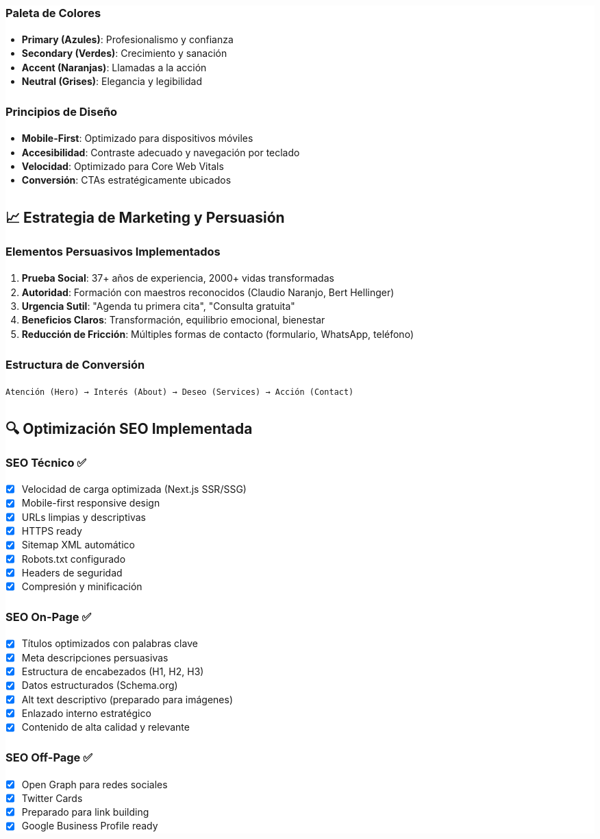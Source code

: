 ### Paleta de Colores
- **Primary (Azules)**: Profesionalismo y confianza
- **Secondary (Verdes)**: Crecimiento y sanación
- **Accent (Naranjas)**: Llamadas a la acción
- **Neutral (Grises)**: Elegancia y legibilidad

### Principios de Diseño
- **Mobile-First**: Optimizado para dispositivos móviles
- **Accesibilidad**: Contraste adecuado y navegación por teclado
- **Velocidad**: Optimizado para Core Web Vitals
- **Conversión**: CTAs estratégicamente ubicados

## 📈 Estrategia de Marketing y Persuasión

### Elementos Persuasivos Implementados
1. **Prueba Social**: 37+ años de experiencia, 2000+ vidas transformadas
2. **Autoridad**: Formación con maestros reconocidos (Claudio Naranjo, Bert Hellinger)
3. **Urgencia Sutil**: "Agenda tu primera cita", "Consulta gratuita"
4. **Beneficios Claros**: Transformación, equilibrio emocional, bienestar
5. **Reducción de Fricción**: Múltiples formas de contacto (formulario, WhatsApp, teléfono)

### Estructura de Conversión
```
Atención (Hero) → Interés (About) → Deseo (Services) → Acción (Contact)
```

## 🔍 Optimización SEO Implementada

### SEO Técnico ✅
- [x] Velocidad de carga optimizada (Next.js SSR/SSG)
- [x] Mobile-first responsive design
- [x] URLs limpias y descriptivas
- [x] HTTPS ready
- [x] Sitemap XML automático
- [x] Robots.txt configurado
- [x] Headers de seguridad
- [x] Compresión y minificación

### SEO On-Page ✅
- [x] Títulos optimizados con palabras clave
- [x] Meta descripciones persuasivas
- [x] Estructura de encabezados (H1, H2, H3)
- [x] Datos estructurados (Schema.org)
- [x] Alt text descriptivo (preparado para imágenes)
- [x] Enlazado interno estratégico
- [x] Contenido de alta calidad y relevante

### SEO Off-Page ✅
- [x] Open Graph para redes sociales
- [x] Twitter Cards
- [x] Preparado para link building
- [x] Google Business Profile ready
